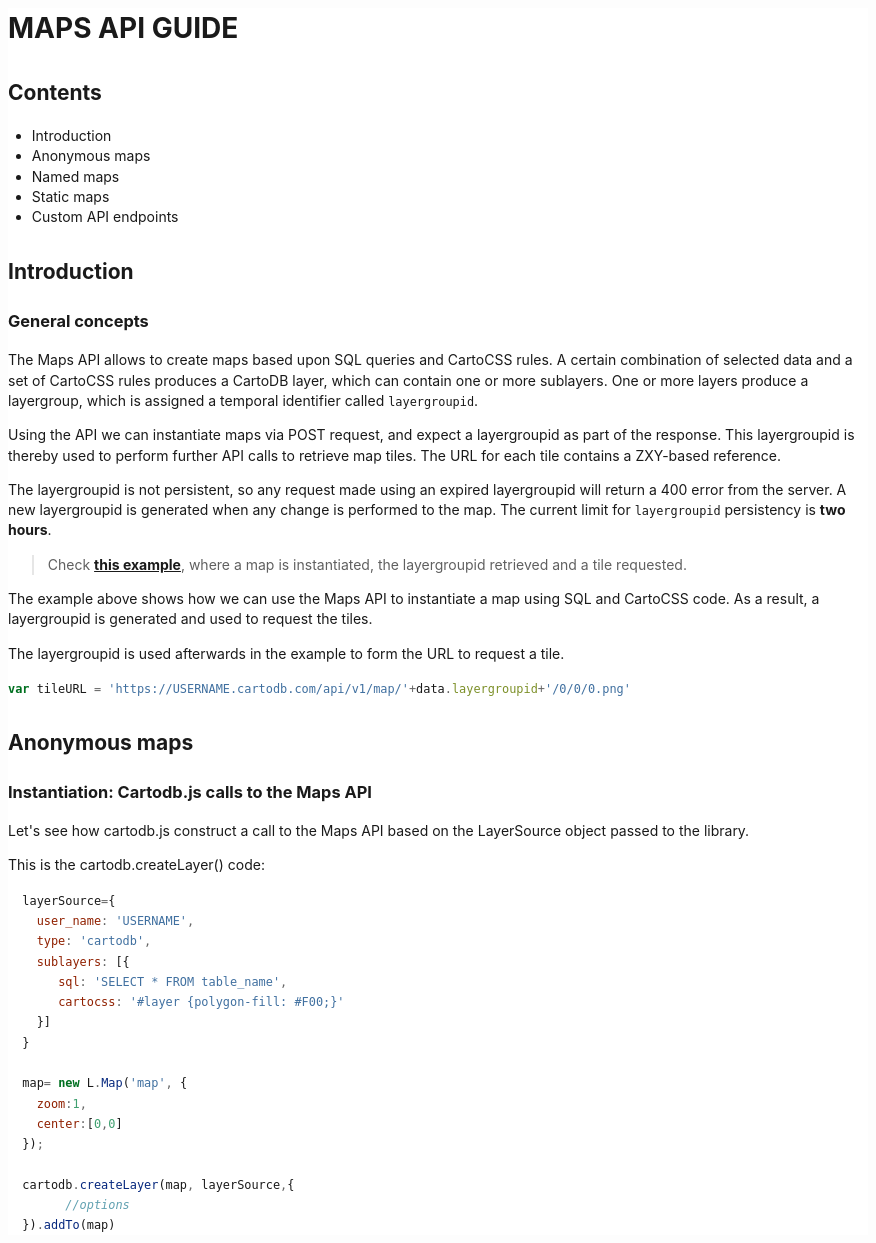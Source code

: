 # MAPS API GUIDE

## Contents


- Introduction
- Anonymous maps
- Named maps
- Static maps
- Custom API endpoints




## Introduction
### General concepts
The Maps API allows to create maps based upon SQL queries and CartoCSS rules. A certain combination of selected data and a set of CartoCSS rules produces a CartoDB layer, which can contain one or more sublayers. One or more layers produce a layergroup, which is assigned a temporal identifier called `layergroupid`.

Using the API we can instantiate maps via POST request, and expect a layergroupid as part of the response. This layergroupid is thereby used to perform further API calls to retrieve map tiles. The URL for each tile contains a ZXY-based reference.

The layergroupid is not persistent, so any request made using an expired layergroupid will return a 400 error from the server. A new layergroupid is generated when any change is performed to the map. The current limit for `layergroupid` persistency is **two hours**.

> Check **[this example](http://bl.ocks.org/ernesmb/raw/e5bf4a0826bb4fa85830/)**, where a map is instantiated, the layergroupid retrieved and a tile requested.

The example above shows how we can use the Maps API to instantiate a map using SQL and CartoCSS code. As a result, a layergroupid is generated and used to request the tiles. 

The layergroupid is used afterwards in the example to form the URL to request a tile.

```javascript
var tileURL = 'https://USERNAME.cartodb.com/api/v1/map/'+data.layergroupid+'/0/0/0.png'
```

## Anonymous maps
### Instantiation: Cartodb.js calls to the Maps API
Let's see how cartodb.js construct a call to the Maps API based on the LayerSource object passed to the library. 

This is the cartodb.createLayer() code: 
```javascript
  layerSource={
    user_name: 'USERNAME',
    type: 'cartodb',
    sublayers: [{
       sql: 'SELECT * FROM table_name',
       cartocss: '#layer {polygon-fill: #F00;}'
    }]
  }

  map= new L.Map('map', {
    zoom:1,
    center:[0,0]
  });

  cartodb.createLayer(map, layerSource,{
    	//options
  }).addTo(map)
```